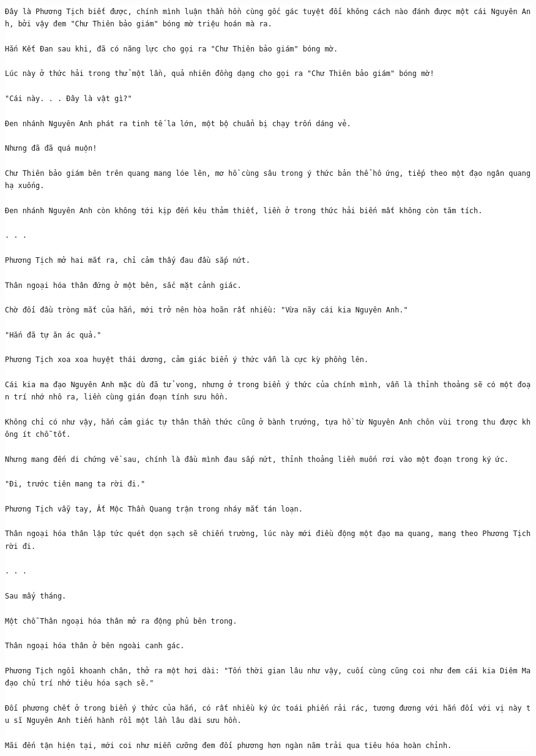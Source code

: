 	Đây là Phương Tịch biết được, chính mình luận thần hồn cùng gốc gác tuyệt đối không cách nào đánh được một cái Nguyên Anh, bởi vậy đem "Chư Thiên bảo giám" bóng mờ triệu hoán mà ra.

	Hắn Kết Đan sau khi, đã có năng lực cho gọi ra "Chư Thiên bảo giám" bóng mờ.

	Lúc này ở thức hải trong thử một lần, quả nhiên đồng dạng cho gọi ra "Chư Thiên bảo giám" bóng mờ!

	"Cái này. . . Đây là vật gì?"

	Đen nhánh Nguyên Anh phát ra tinh tế la lớn, một bộ chuẩn bị chạy trốn dáng vẻ.

	Nhưng đã đã quá muộn!

	Chư Thiên bảo giám bên trên quang mang lóe lên, mơ hồ cùng sâu trong ý thức bản thể hô ứng, tiếp theo một đạo ngân quang hạ xuống.

	Đen nhánh Nguyên Anh còn không tới kịp đến kêu thảm thiết, liền ở trong thức hải biến mất không còn tăm tích.

	. . .

	Phương Tịch mở hai mắt ra, chỉ cảm thấy đau đầu sắp nứt.

	Thân ngoại hóa thân đứng ở một bên, sắc mặt cảnh giác.

	Chờ đối đầu tròng mắt của hắn, mới trở nên hòa hoãn rất nhiều: "Vừa nãy cái kia Nguyên Anh."

	"Hắn đã tự ăn ác quả."

	Phương Tịch xoa xoa huyệt thái dương, cảm giác biển ý thức vẫn là cực kỳ phồng lên.

	Cái kia ma đạo Nguyên Anh mặc dù đã tử vong, nhưng ở trong biển ý thức của chính mình, vẫn là thỉnh thoảng sẽ có một đoạn trí nhớ nhô ra, liền cùng gián đoạn tính sưu hồn.

	Không chỉ có như vậy, hắn cảm giác tự thân thần thức cũng ở bành trướng, tựa hồ từ Nguyên Anh chôn vùi trong thu được không ít chỗ tốt.

	Nhưng mang đến di chứng về sau, chính là đầu mình đau sắp nứt, thỉnh thoảng liền muốn rơi vào một đoạn trong ký ức.

	"Đi, trước tiên mang ta rời đi."

	Phương Tịch vẫy tay, Ất Mộc Thần Quang trận trong nháy mắt tán loạn.

	Thân ngoại hóa thân lập tức quét dọn sạch sẽ chiến trường, lúc này mới điều động một đạo ma quang, mang theo Phương Tịch rời đi.

	. . .

	Sau mấy tháng.

	Một chỗ Thân ngoại hóa thân mở ra động phủ bên trong.

	Thân ngoại hóa thân ở bên ngoài canh gác.

	Phương Tịch ngồi khoanh chân, thở ra một hơi dài: "Tốn thời gian lâu như vậy, cuối cùng cũng coi như đem cái kia Diêm Ma đạo chủ trí nhớ tiêu hóa sạch sẽ."

	Đối phương chết ở trong biển ý thức của hắn, có rất nhiều ký ức toái phiến rải rác, tương đương với hắn đối với vị này tu sĩ Nguyên Anh tiến hành rồi một lần lâu dài sưu hồn.

	Mãi đến tận hiện tại, mới coi như miễn cưỡng đem đối phương hơn ngàn năm trải qua tiêu hóa hoàn chỉnh.
